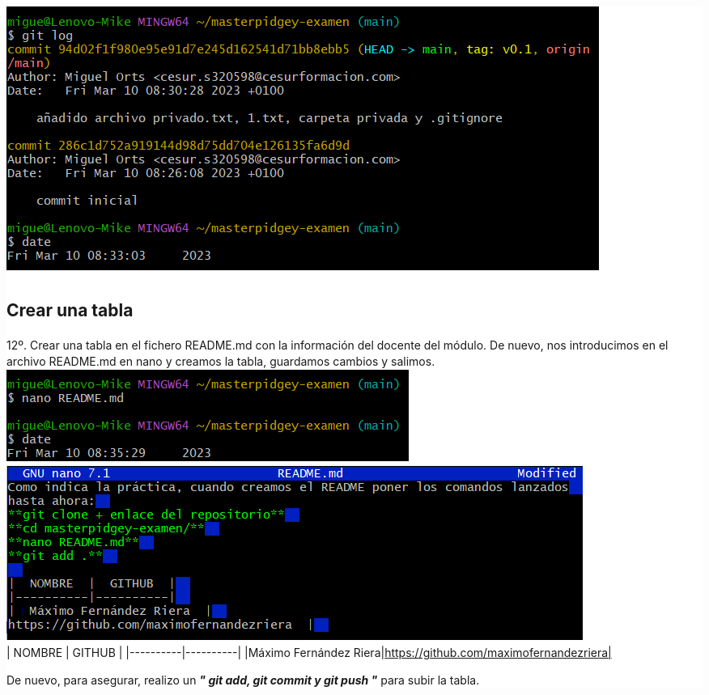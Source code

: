 ![17](Capturas/f18.png)  
## **Crear una tabla**  
12º. Crear una tabla en el fichero README.md con la información del docente del módulo. De nuevo, nos introducimos en el archivo README.md en nano y creamos la tabla, guardamos cambios y salimos.  
![18](Capturas/f21.png)    
![19](Capturas/f3.png)  
|  NOMBRE  |  GITHUB  |
|----------|----------|
|Máximo Fernández Riera|https://github.com/maximofernandezriera|  
  
  De nuevo, para asegurar, realizo un ***" git add, git commit y git push "*** para subir la tabla.  